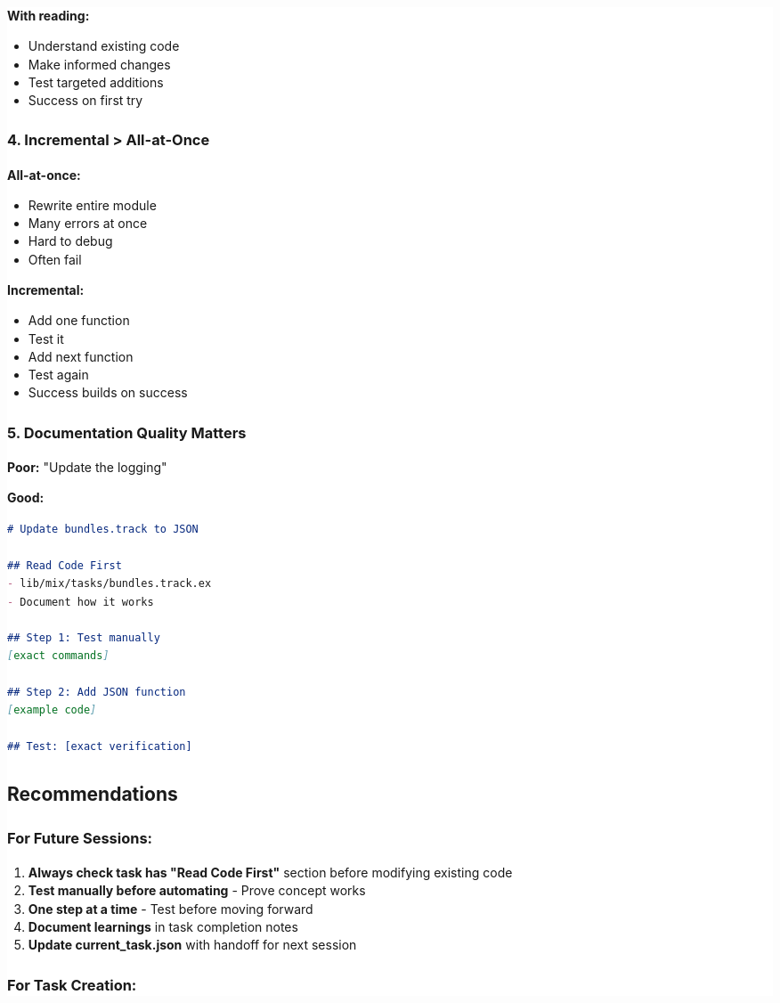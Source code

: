 **With reading:**
- Understand existing code
- Make informed changes
- Test targeted additions
- Success on first try

### 4. Incremental > All-at-Once

**All-at-once:**
- Rewrite entire module
- Many errors at once
- Hard to debug
- Often fail

**Incremental:**
- Add one function
- Test it
- Add next function
- Test again
- Success builds on success

### 5. Documentation Quality Matters

**Poor:** "Update the logging"

**Good:** 
```markdown
# Update bundles.track to JSON

## Read Code First
- lib/mix/tasks/bundles.track.ex
- Document how it works

## Step 1: Test manually
[exact commands]

## Step 2: Add JSON function
[example code]

## Test: [exact verification]
```

## Recommendations

### For Future Sessions:

1. **Always check task has "Read Code First"** section before modifying existing code
2. **Test manually before automating** - Prove concept works
3. **One step at a time** - Test before moving forward
4. **Document learnings** in task completion notes
5. **Update current_task.json** with handoff for next session

### For Task Creation:
